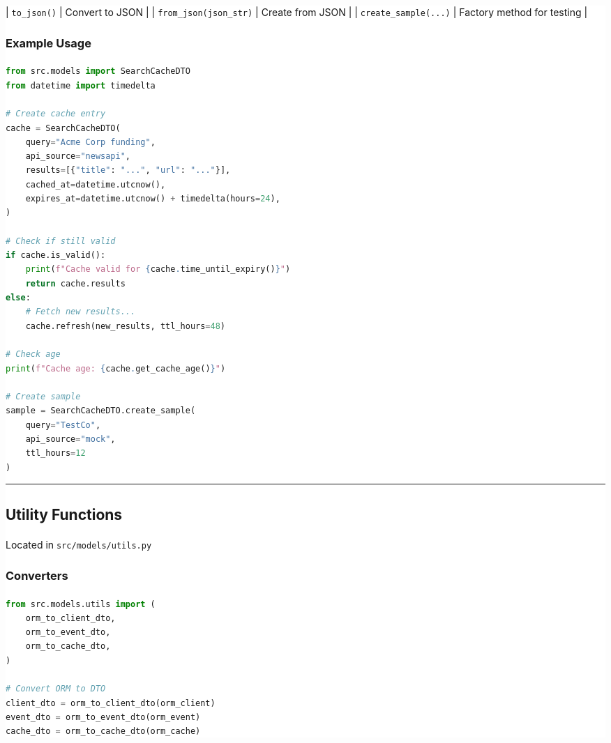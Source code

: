 | `to_json()` | Convert to JSON |
| `from_json(json_str)` | Create from JSON |
| `create_sample(...)` | Factory method for testing |

### Example Usage

```python
from src.models import SearchCacheDTO
from datetime import timedelta

# Create cache entry
cache = SearchCacheDTO(
    query="Acme Corp funding",
    api_source="newsapi",
    results=[{"title": "...", "url": "..."}],
    cached_at=datetime.utcnow(),
    expires_at=datetime.utcnow() + timedelta(hours=24),
)

# Check if still valid
if cache.is_valid():
    print(f"Cache valid for {cache.time_until_expiry()}")
    return cache.results
else:
    # Fetch new results...
    cache.refresh(new_results, ttl_hours=48)

# Check age
print(f"Cache age: {cache.get_cache_age()}")

# Create sample
sample = SearchCacheDTO.create_sample(
    query="TestCo",
    api_source="mock",
    ttl_hours=12
)
```

---

## Utility Functions

Located in `src/models/utils.py`

### Converters

```python
from src.models.utils import (
    orm_to_client_dto,
    orm_to_event_dto,
    orm_to_cache_dto,
)

# Convert ORM to DTO
client_dto = orm_to_client_dto(orm_client)
event_dto = orm_to_event_dto(orm_event)
cache_dto = orm_to_cache_dto(orm_cache)
```
